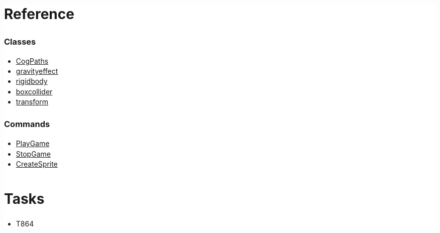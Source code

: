  # Reference
 ### Classes
- [CogPaths](https://github.com/zeroengineteam/ZeroDocs/blob/master/code_reference/class_reference/cogpath.markdown)
- [gravityeffect](https://github.com/zeroengineteam/ZeroDocs/blob/master/code_reference/class_reference/gravityeffect.markdown)
- [rigidbody](https://github.com/zeroengineteam/ZeroDocs/blob/master/code_reference/class_reference/rigidbody.markdown)
- [boxcollider](https://github.com/zeroengineteam/ZeroDocs/blob/master/code_reference/class_reference/boxcollider.markdown)
- [transform](https://github.com/zeroengineteam/ZeroDocs/blob/master/code_reference/class_reference/transform.markdown)

 ### Commands
- [ PlayGame](https://github.com/zeroengineteam/ZeroDocs/blob/master/code_reference/command_reference.markdown#playgame)
- [ StopGame](https://github.com/zeroengineteam/ZeroDocs/blob/master/code_reference/command_reference.markdown#stopgame)
- [CreateSprite](https://github.com/zeroengineteam/ZeroDocs/blob/master/code_reference/command_reference.markdown#createsprite)


 # Tasks
- T864
 

 